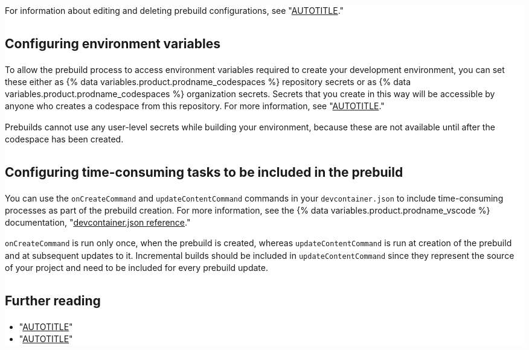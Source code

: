 For information about editing and deleting prebuild configurations, see "[AUTOTITLE](/codespaces/prebuilding-your-codespaces/managing-prebuilds)."

## Configuring environment variables

To allow the prebuild process to access environment variables required to create your development environment, you can set these either as {% data variables.product.prodname_codespaces %} repository secrets or as {% data variables.product.prodname_codespaces %} organization secrets. Secrets that you create in this way will be accessible by anyone who creates a codespace from this repository. For more information, see "[AUTOTITLE](/codespaces/managing-codespaces-for-your-organization/managing-development-environment-secrets-for-your-repository-or-organization#adding-secrets-for-a-repository)."

Prebuilds cannot use any user-level secrets while building your environment, because these are not available until after the codespace has been created.

## Configuring time-consuming tasks to be included in the prebuild

You can use the `onCreateCommand` and `updateContentCommand` commands in your `devcontainer.json` to include time-consuming processes as part of the prebuild creation. For more information, see the {% data variables.product.prodname_vscode %} documentation, "[devcontainer.json reference](https://code.visualstudio.com/docs/remote/devcontainerjson-reference#_lifecycle-scripts)."

`onCreateCommand` is run only once, when the prebuild is created, whereas `updateContentCommand` is run at creation of the prebuild and at subsequent updates to it. Incremental builds should be included in `updateContentCommand` since they represent the source of your project and need to be included for every prebuild update.

## Further reading

- "[AUTOTITLE](/codespaces/prebuilding-your-codespaces/allowing-a-prebuild-to-access-other-repositories)"
- "[AUTOTITLE](/codespaces/troubleshooting/troubleshooting-prebuilds)"
